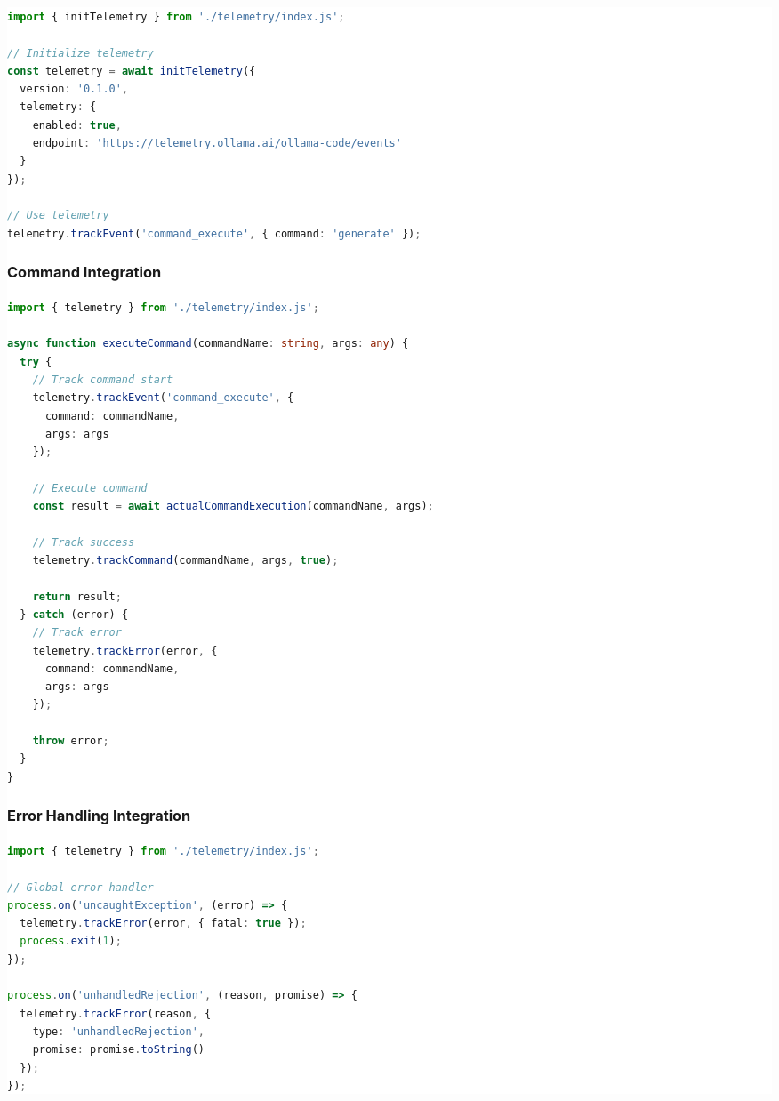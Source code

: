 ```typescript
import { initTelemetry } from './telemetry/index.js';

// Initialize telemetry
const telemetry = await initTelemetry({
  version: '0.1.0',
  telemetry: {
    enabled: true,
    endpoint: 'https://telemetry.ollama.ai/ollama-code/events'
  }
});

// Use telemetry
telemetry.trackEvent('command_execute', { command: 'generate' });
```

### Command Integration

```typescript
import { telemetry } from './telemetry/index.js';

async function executeCommand(commandName: string, args: any) {
  try {
    // Track command start
    telemetry.trackEvent('command_execute', {
      command: commandName,
      args: args
    });
    
    // Execute command
    const result = await actualCommandExecution(commandName, args);
    
    // Track success
    telemetry.trackCommand(commandName, args, true);
    
    return result;
  } catch (error) {
    // Track error
    telemetry.trackError(error, {
      command: commandName,
      args: args
    });
    
    throw error;
  }
}
```

### Error Handling Integration

```typescript
import { telemetry } from './telemetry/index.js';

// Global error handler
process.on('uncaughtException', (error) => {
  telemetry.trackError(error, { fatal: true });
  process.exit(1);
});

process.on('unhandledRejection', (reason, promise) => {
  telemetry.trackError(reason, { 
    type: 'unhandledRejection',
    promise: promise.toString()
  });
});
```